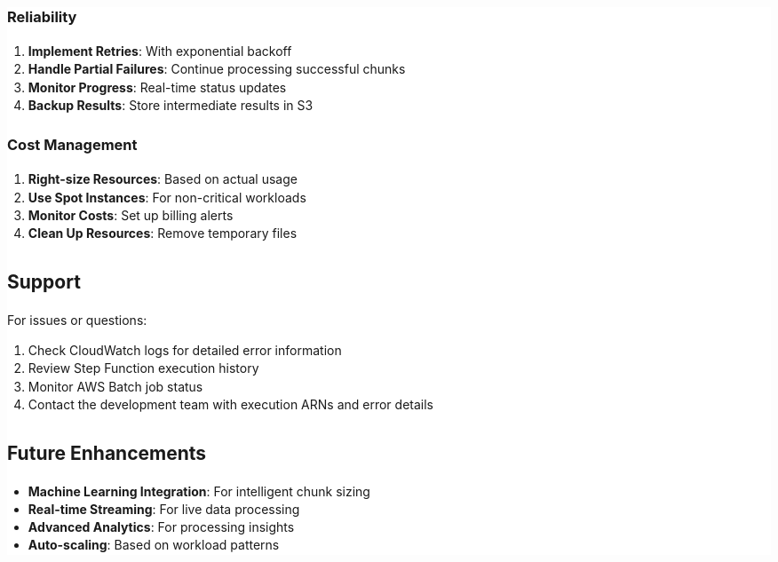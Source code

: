 ### Reliability
1. **Implement Retries**: With exponential backoff
2. **Handle Partial Failures**: Continue processing successful chunks
3. **Monitor Progress**: Real-time status updates
4. **Backup Results**: Store intermediate results in S3

### Cost Management
1. **Right-size Resources**: Based on actual usage
2. **Use Spot Instances**: For non-critical workloads
3. **Monitor Costs**: Set up billing alerts
4. **Clean Up Resources**: Remove temporary files

## Support

For issues or questions:
1. Check CloudWatch logs for detailed error information
2. Review Step Function execution history
3. Monitor AWS Batch job status
4. Contact the development team with execution ARNs and error details

## Future Enhancements

- **Machine Learning Integration**: For intelligent chunk sizing
- **Real-time Streaming**: For live data processing
- **Advanced Analytics**: For processing insights
- **Auto-scaling**: Based on workload patterns 